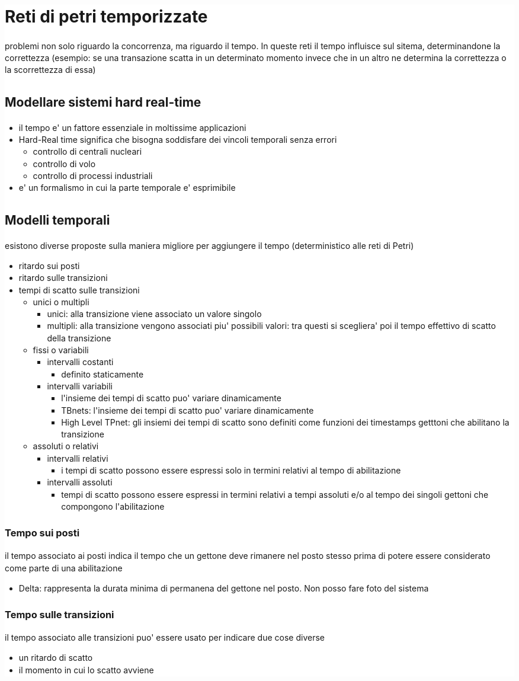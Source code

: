 # Reti di petri temporizzate
problemi non solo riguardo la concorrenza, ma riguardo il tempo. In queste reti il tempo influisce sul sitema, determinandone la correttezza (esempio: se una transazione scatta in un determinato momento invece che in un altro ne determina la correttezza o la scorrettezza di essa)

## Modellare sistemi hard real-time
- il tempo e' un fattore essenziale in moltissime applicazioni
- Hard-Real time significa che bisogna soddisfare dei vincoli temporali senza errori
	- controllo di centrali nucleari
	- controllo di volo
	- controllo di processi industriali
- e' un formalismo in cui la parte temporale e' esprimibile

## Modelli temporali
esistono diverse proposte sulla maniera migliore per aggiungere il tempo (deterministico alle reti di Petri)
- ritardo sui posti
- ritardo sulle transizioni
- tempi di scatto sulle transizioni
	- unici o multipli
		- unici: alla transizione viene associato un valore singolo
		- multipli: alla transizione vengono associati piu' possibili valori: tra questi si scegliera' poi il tempo effettivo di scatto della transizione
	- fissi o variabili
		- intervalli costanti
			- definito staticamente
		- intervalli variabili
			- l'insieme dei tempi di scatto puo' variare dinamicamente
			- TBnets: l'insieme dei tempi di scatto puo' variare dinamicamente
			- High Level TPnet: gli insiemi dei tempi di scatto sono definiti come funzioni dei timestamps getttoni che abilitano la transizione
	- assoluti o relativi
		- intervalli relativi
			- i tempi di scatto possono essere espressi solo in termini relativi al tempo di abilitazione
		- intervalli assoluti
			- tempi di scatto possono essere espressi in termini relativi a tempi assoluti e/o al tempo dei singoli gettoni che compongono l'abilitazione

### Tempo sui posti
il tempo associato ai posti indica il tempo che un gettone deve rimanere nel posto stesso prima di potere essere considerato come parte di una abilitazione
- Delta: rappresenta la durata minima di permanena del gettone nel posto. Non posso fare foto del sistema

### Tempo sulle transizioni
il tempo associato alle transizioni puo' essere usato per indicare due cose diverse
- un ritardo di scatto
- il momento in cui lo scatto avviene
